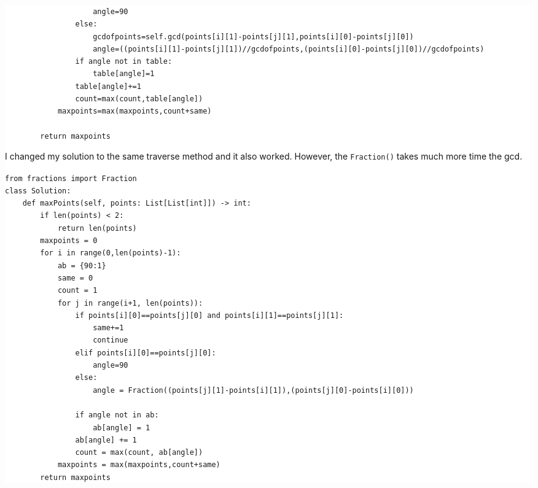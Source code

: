 ```
                    angle=90
                else:
                    gcdofpoints=self.gcd(points[i][1]-points[j][1],points[i][0]-points[j][0])
                    angle=((points[i][1]-points[j][1])//gcdofpoints,(points[i][0]-points[j][0])//gcdofpoints)
                if angle not in table:
                    table[angle]=1
                table[angle]+=1
                count=max(count,table[angle])
            maxpoints=max(maxpoints,count+same)
        
        return maxpoints
```
I changed my solution to the same traverse method and it also worked. However, the `Fraction()` takes much more time the gcd.
```
from fractions import Fraction
class Solution:
    def maxPoints(self, points: List[List[int]]) -> int:
        if len(points) < 2:
            return len(points)
        maxpoints = 0
        for i in range(0,len(points)-1):
            ab = {90:1}
            same = 0
            count = 1
            for j in range(i+1, len(points)):
                if points[i][0]==points[j][0] and points[i][1]==points[j][1]:
                    same+=1
                    continue
                elif points[i][0]==points[j][0]:
                    angle=90
                else:
                    angle = Fraction((points[j][1]-points[i][1]),(points[j][0]-points[i][0]))
                    
                if angle not in ab:
                    ab[angle] = 1
                ab[angle] += 1
                count = max(count, ab[angle])
            maxpoints = max(maxpoints,count+same)
        return maxpoints
```
